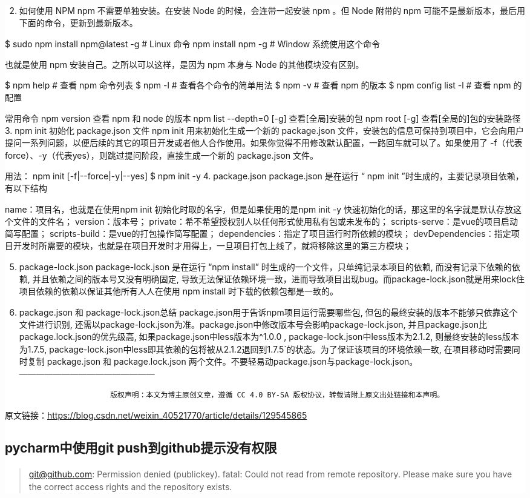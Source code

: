2. 如何使用 NPM
npm 不需要单独安装。在安装 Node 的时候，会连带一起安装 npm 。但 Node 附带的 npm 可能不是最新版本，最后用下面的命令，更新到最新版本。

$ sudo npm install npm@latest -g    # Linux 命令
npm install npm -g                  # Window 系统使用这个命令
 
也就是使用 npm 安装自己。之所以可以这样，是因为 npm 本身与 Node 的其他模块没有区别。
 
$ npm help              # 查看 npm 命令列表
$ npm -l                # 查看各个命令的简单用法
$ npm -v                # 查看 npm 的版本
$ npm config list -l    # 查看 npm 的配置
 
​常用命令
npm version  查看 npm 和 node 的版本
npm list --depth=0 [-g]  查看[全局]安装的包
npm root [-g]  查看[全局的]包的安装路径
3. npm init 初始化 package.json 文件
npm init 用来初始化生成一个新的 package.json 文件，安装包的信息可保持到项目中，它会向用户提问一系列问题，以便后续的其它的项目开发或者他人合作使用。如果你觉得不用修改默认配置，一路回车就可以了。如果使用了 -f（代表force）、-y（代表yes），则跳过提问阶段，直接生成一个新的 package.json 文件。

用法： npm init [-f|--force|-y|--yes]
$ npm init -y
4. package.json
package.json 是在运行 “ npm init ”时生成的，主要记录项目依赖，有以下结构

name：项目名，也就是在使用npm init 初始化时取的名字，但是如果使用的是npm init -y 快速初始化的话，那这里的名字就是默认存放这个文件的文件名；
version：版本号；
private：希不希望授权别人以任何形式使用私有包或未发布的；
scripts-serve：是vue的项目启动简写配置；
scripts-build：是vue的打包操作简写配置；
dependencies：指定了项目运行时所依赖的模块；
devDependencies：指定项目开发时所需要的模块，也就是在项目开发时才用得上，一旦项目打包上线了，就将移除这里的第三方模块；

5. package-lock.json
package-lock.json 是在运行 “npm install” 时生成的一个文件，只单纯记录本项目的依赖, 而没有记录下依赖的依赖, 并且依赖之间的版本号又没有明确固定, 导致无法保证依赖环境一致，进而导致项目出现bug。而package-lock.json就是用来lock住项目依赖的依赖以保证其他所有人人在使用 npm install 时下载的依赖包都是一致的。

6. package.json 和 package-lock.json总结
package.json用于告诉npm项目运行需要哪些包, 但包的最终安装的版本不能够只依靠这个文件进行识别, 还需以package-lock.json为准。package.json中修改版本号会影响package-lock.json, 并且package.json比package.lock.json的优先级高, 如果package.json中less版本为^1.0.0 , package-lock.json中less版本为2.1.2, 则最终安装的less版本为1.7.5, package-lock.json中less即其依赖的包将被从2.1.2退回到1.7.5`的状态。为了保证该项目的环境依赖一致, 在项目移动时需要同时复制 package.json 和 package.lock.json 两个文件。不要轻易动package.json与package-lock.json。
————————————————

                            版权声明：本文为博主原创文章，遵循 CC 4.0 BY-SA 版权协议，转载请附上原文出处链接和本声明。
                        
原文链接：https://blog.csdn.net/weixin_40521770/article/details/129545865

## pycharm中使用git push到github提示没有权限
> git@github.com: Permission denied (publickey).
fatal: Could not read from remote repository.
Please make sure you have the correct access rights
and the repository exists.
